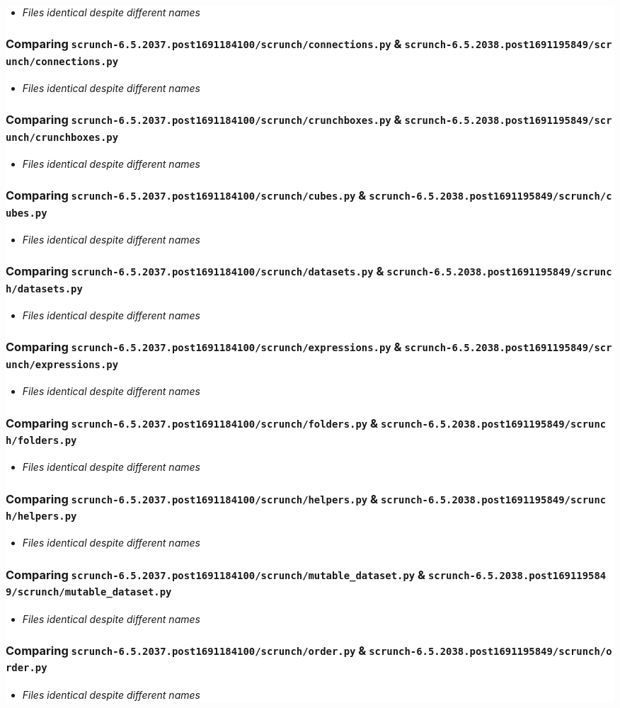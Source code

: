  * *Files identical despite different names*

### Comparing `scrunch-6.5.2037.post1691184100/scrunch/connections.py` & `scrunch-6.5.2038.post1691195849/scrunch/connections.py`

 * *Files identical despite different names*

### Comparing `scrunch-6.5.2037.post1691184100/scrunch/crunchboxes.py` & `scrunch-6.5.2038.post1691195849/scrunch/crunchboxes.py`

 * *Files identical despite different names*

### Comparing `scrunch-6.5.2037.post1691184100/scrunch/cubes.py` & `scrunch-6.5.2038.post1691195849/scrunch/cubes.py`

 * *Files identical despite different names*

### Comparing `scrunch-6.5.2037.post1691184100/scrunch/datasets.py` & `scrunch-6.5.2038.post1691195849/scrunch/datasets.py`

 * *Files identical despite different names*

### Comparing `scrunch-6.5.2037.post1691184100/scrunch/expressions.py` & `scrunch-6.5.2038.post1691195849/scrunch/expressions.py`

 * *Files identical despite different names*

### Comparing `scrunch-6.5.2037.post1691184100/scrunch/folders.py` & `scrunch-6.5.2038.post1691195849/scrunch/folders.py`

 * *Files identical despite different names*

### Comparing `scrunch-6.5.2037.post1691184100/scrunch/helpers.py` & `scrunch-6.5.2038.post1691195849/scrunch/helpers.py`

 * *Files identical despite different names*

### Comparing `scrunch-6.5.2037.post1691184100/scrunch/mutable_dataset.py` & `scrunch-6.5.2038.post1691195849/scrunch/mutable_dataset.py`

 * *Files identical despite different names*

### Comparing `scrunch-6.5.2037.post1691184100/scrunch/order.py` & `scrunch-6.5.2038.post1691195849/scrunch/order.py`

 * *Files identical despite different names*
